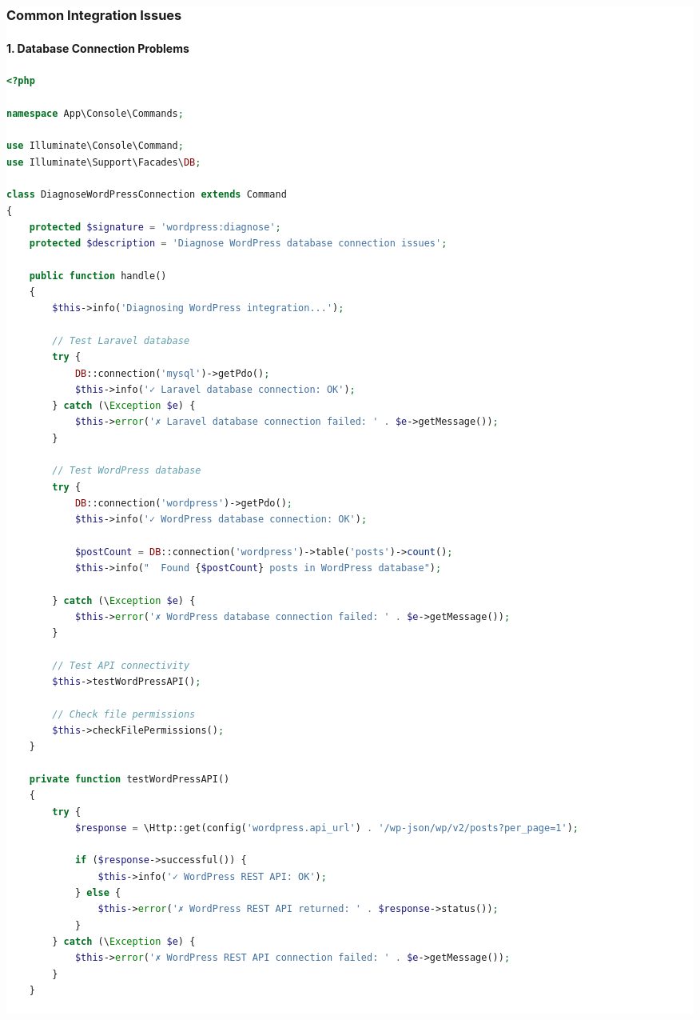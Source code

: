### Common Integration Issues

#### 1. Database Connection Problems

```php
<?php

namespace App\Console\Commands;

use Illuminate\Console\Command;
use Illuminate\Support\Facades\DB;

class DiagnoseWordPressConnection extends Command
{
    protected $signature = 'wordpress:diagnose';
    protected $description = 'Diagnose WordPress database connection issues';

    public function handle()
    {
        $this->info('Diagnosing WordPress integration...');
        
        // Test Laravel database
        try {
            DB::connection('mysql')->getPdo();
            $this->info('✓ Laravel database connection: OK');
        } catch (\Exception $e) {
            $this->error('✗ Laravel database connection failed: ' . $e->getMessage());
        }
        
        // Test WordPress database
        try {
            DB::connection('wordpress')->getPdo();
            $this->info('✓ WordPress database connection: OK');
            
            $postCount = DB::connection('wordpress')->table('posts')->count();
            $this->info("  Found {$postCount} posts in WordPress database");
            
        } catch (\Exception $e) {
            $this->error('✗ WordPress database connection failed: ' . $e->getMessage());
        }
        
        // Test API connectivity
        $this->testWordPressAPI();
        
        // Check file permissions
        $this->checkFilePermissions();
    }
    
    private function testWordPressAPI()
    {
        try {
            $response = \Http::get(config('wordpress.api_url') . '/wp-json/wp/v2/posts?per_page=1');
            
            if ($response->successful()) {
                $this->info('✓ WordPress REST API: OK');
            } else {
                $this->error('✗ WordPress REST API returned: ' . $response->status());
            }
        } catch (\Exception $e) {
            $this->error('✗ WordPress REST API connection failed: ' . $e->getMessage());
        }
    }
    
```